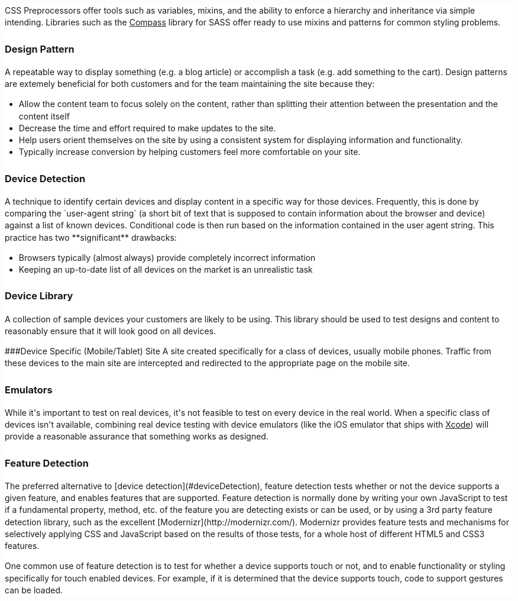 CSS Preprocessors offer tools such as variables, mixins, and the ability to enforce a hierarchy and inheritance via simple intending.  Libraries such as the [Compass](http://compass-style.org/) library for SASS offer ready to use mixins and patterns for common styling problems.

<h3 id="designPatterns">Design Pattern</h3>
A repeatable way to display something (e.g. a blog article) or accomplish a task (e.g. add something to the cart). Design patterns are extemely beneficial for both customers and for the team maintaining the site because they:

- Allow the content team to focus solely on the content, rather than splitting their attention between the presentation and the content itself
- Decrease the time and effort required to make updates to the site.
- Help users orient themselves on the site by using a consistent system for displaying information and functionality.
- Typically increase conversion by helping customers feel more comfortable on your site.


<h3 id="deviceDetection">Device Detection</h3>
A technique to identify certain devices and display content in a specific way for those devices. Frequently, this is done by comparing the `user-agent string` (a short bit of text that is supposed to contain information about the browser and device) against a list of known devices. Conditional code is then run based on the information contained in the user agent string. This practice has two **significant** drawbacks:

* Browsers typically (almost always) provide completely incorrect information
* Keeping an up-to-date list of all devices on the market is an unrealistic task

### Device Library
A collection of sample devices your customers are likely to be using. This library should be used to test designs and content to reasonably ensure that it will look good on all devices.


###Device Specific (Mobile/Tablet) Site
A site created specifically for a class of devices, usually mobile phones. Traffic from these devices to the main site are intercepted and redirected to the appropriate page on the mobile site. 


### Emulators
While it's important to test on real devices, it's not feasible to test on every device in the real world. When a specific class of devices isn't available, combining real device testing with device emulators (like the iOS emulator that ships with [Xcode](https://itunes.apple.com/us/app/xcode/id497799835?ls=1&mt=12)) will provide a reasonable assurance that something works as designed.


<h3 id="featureDetection">Feature Detection</h3>
The preferred alternative to [device detection](#deviceDetection), feature detection tests whether or not the device supports a given feature, and enables features that are supported. Feature detection is normally done by writing your own JavaScript to test if a fundamental property, method, etc. of the feature you are detecting exists or can be used, or by using a 3rd party feature detection library, such as the excellent [Modernizr](http://modernizr.com/). Modernizr provides feature tests and mechanisms for selectively applying CSS and JavaScript based on the results of those tests, for a whole host of different HTML5 and CSS3 features.

One common use of feature detection is to test for whether a device supports touch or not, and to enable functionality or styling specifically for touch enabled devices. For example, if it is determined that the device supports touch, code to support gestures can be loaded.

